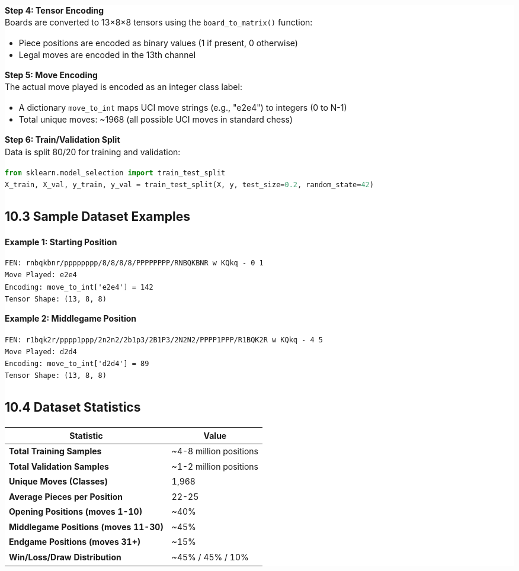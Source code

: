    **Step 4: Tensor Encoding**  
   Boards are converted to 13×8×8 tensors using the `board_to_matrix()` function:
   - Piece positions are encoded as binary values (1 if present, 0 otherwise)
   - Legal moves are encoded in the 13th channel

   **Step 5: Move Encoding**  
   The actual move played is encoded as an integer class label:
   - A dictionary `move_to_int` maps UCI move strings (e.g., "e2e4") to integers (0 to N-1)
   - Total unique moves: ~1968 (all possible UCI moves in standard chess)

   **Step 6: Train/Validation Split**  
   Data is split 80/20 for training and validation:
   ```python
   from sklearn.model_selection import train_test_split
   X_train, X_val, y_train, y_val = train_test_split(X, y, test_size=0.2, random_state=42)
   ```

   ## **10.3 Sample Dataset Examples**

   **Example 1: Starting Position**
   ```
   FEN: rnbqkbnr/pppppppp/8/8/8/8/PPPPPPPP/RNBQKBNR w KQkq - 0 1
   Move Played: e2e4
   Encoding: move_to_int['e2e4'] = 142
   Tensor Shape: (13, 8, 8)
   ```

   **Example 2: Middlegame Position**
   ```
   FEN: r1bqk2r/pppp1ppp/2n2n2/2b1p3/2B1P3/2N2N2/PPPP1PPP/R1BQK2R w KQkq - 4 5
   Move Played: d2d4
   Encoding: move_to_int['d2d4'] = 89
   Tensor Shape: (13, 8, 8)
   ```

   ## **10.4 Dataset Statistics**

   | Statistic | Value |
   |-----------|-------|
   | **Total Training Samples** | ~4-8 million positions |
   | **Total Validation Samples** | ~1-2 million positions |
   | **Unique Moves (Classes)** | 1,968 |
   | **Average Pieces per Position** | 22-25 |
   | **Opening Positions (moves 1-10)** | ~40% |
   | **Middlegame Positions (moves 11-30)** | ~45% |
   | **Endgame Positions (moves 31+)** | ~15% |
   | **Win/Loss/Draw Distribution** | ~45% / 45% / 10% |
